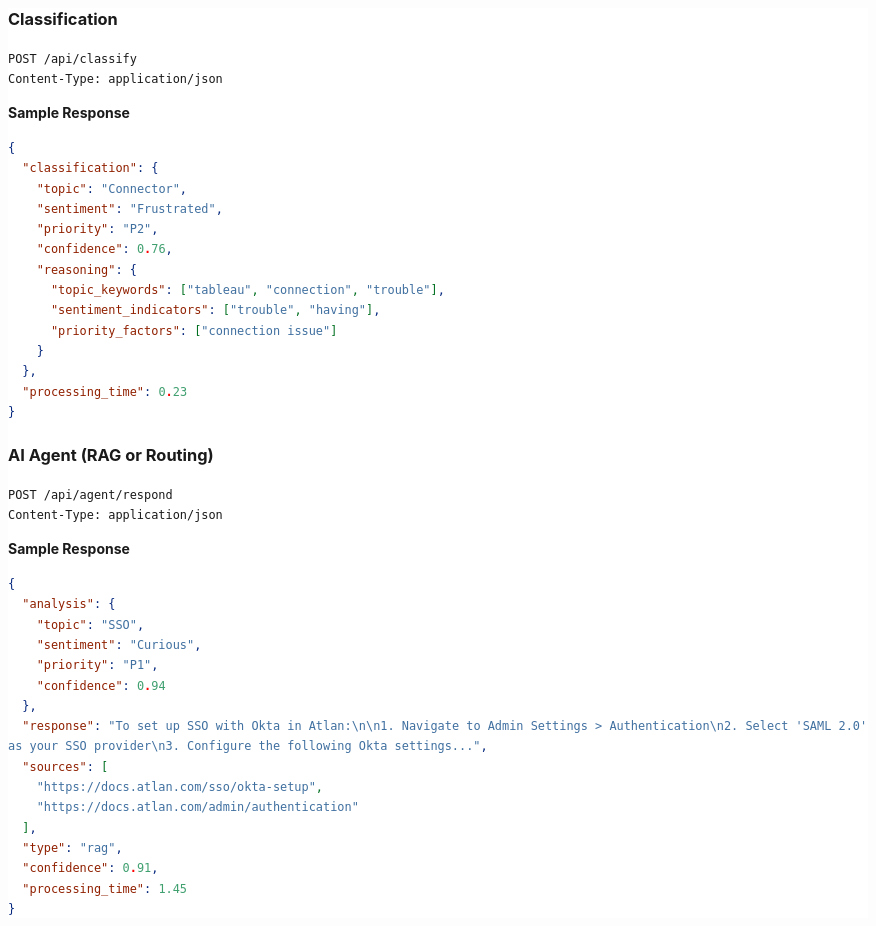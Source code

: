### Classification

```http
POST /api/classify
Content-Type: application/json
```

**Sample Response**

```json
{
  "classification": {
    "topic": "Connector",
    "sentiment": "Frustrated",
    "priority": "P2",
    "confidence": 0.76,
    "reasoning": {
      "topic_keywords": ["tableau", "connection", "trouble"],
      "sentiment_indicators": ["trouble", "having"],
      "priority_factors": ["connection issue"]
    }
  },
  "processing_time": 0.23
}
```

### AI Agent (RAG or Routing)

```http
POST /api/agent/respond
Content-Type: application/json
```

**Sample Response**

```json
{
  "analysis": {
    "topic": "SSO",
    "sentiment": "Curious",
    "priority": "P1",
    "confidence": 0.94
  },
  "response": "To set up SSO with Okta in Atlan:\n\n1. Navigate to Admin Settings > Authentication\n2. Select 'SAML 2.0' as your SSO provider\n3. Configure the following Okta settings...",
  "sources": [
    "https://docs.atlan.com/sso/okta-setup",
    "https://docs.atlan.com/admin/authentication"
  ],
  "type": "rag",
  "confidence": 0.91,
  "processing_time": 1.45
}
```

